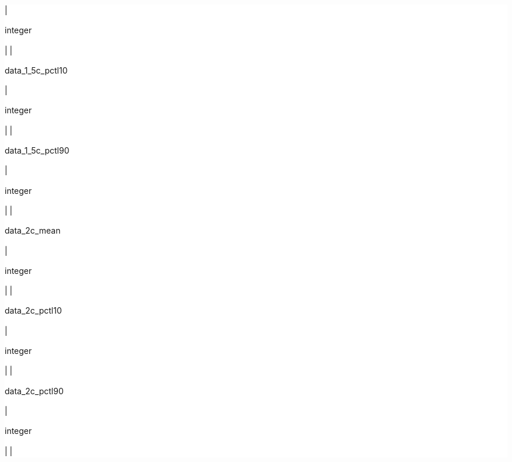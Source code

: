  |

integer

 |
|

data_1_5c_pctl10

 |

integer

 |
|

data_1_5c_pctl90

 |

integer

 |
|

data_2c_mean

 |

integer

 |
|

data_2c_pctl10

 |

integer

 |
|

data_2c_pctl90

 |

integer

 |
|
